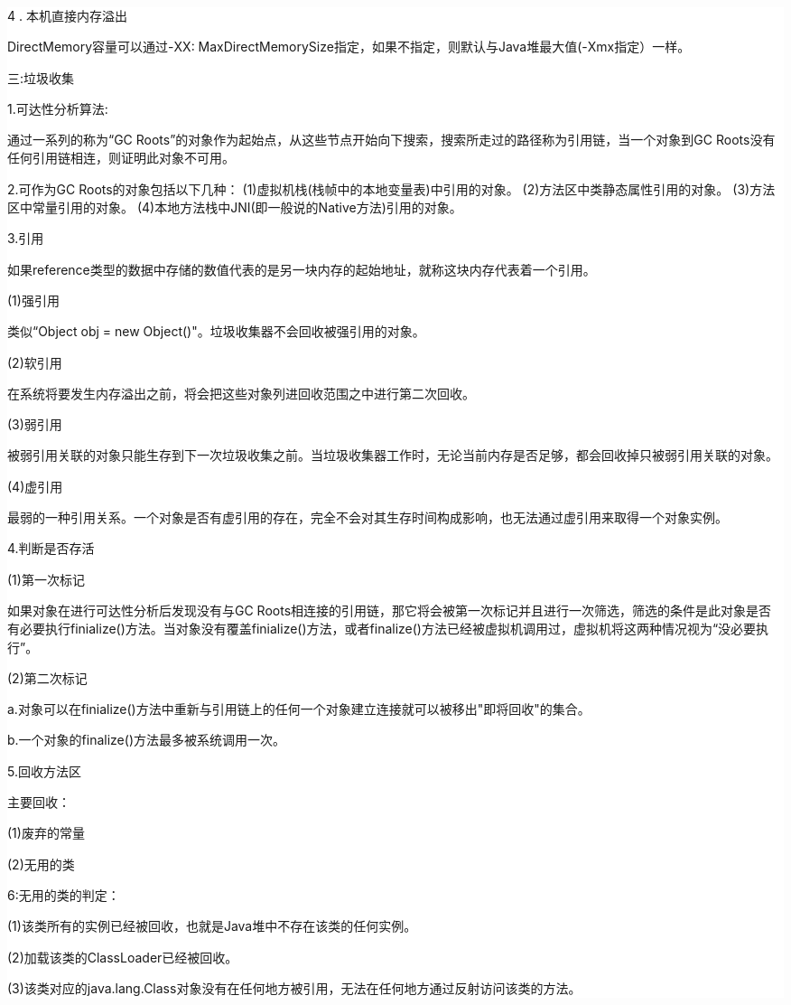 4 . 本机直接内存溢出

DirectMemory容量可以通过-XX: MaxDirectMemorySize指定，如果不指定，则默认与Java堆最大值(-Xmx指定）一样。

三:垃圾收集

1.可达性分析算法:

通过一系列的称为“GC Roots”的对象作为起始点，从这些节点开始向下搜索，搜索所走过的路径称为引用链，当一个对象到GC Roots没有任何引用链相连，则证明此对象不可用。

2.可作为GC Roots的对象包括以下几种：
(1)虚拟机栈(栈帧中的本地变量表)中引用的对象。
(2)方法区中类静态属性引用的对象。
(3)方法区中常量引用的对象。
(4)本地方法栈中JNI(即一般说的Native方法)引用的对象。

3.引用

如果reference类型的数据中存储的数值代表的是另一块内存的起始地址，就称这块内存代表着一个引用。

(1)强引用

类似“Object obj = new Object()"。垃圾收集器不会回收被强引用的对象。

(2)软引用

在系统将要发生内存溢出之前，将会把这些对象列进回收范围之中进行第二次回收。

(3)弱引用

被弱引用关联的对象只能生存到下一次垃圾收集之前。当垃圾收集器工作时，无论当前内存是否足够，都会回收掉只被弱引用关联的对象。

(4)虚引用

最弱的一种引用关系。一个对象是否有虚引用的存在，完全不会对其生存时间构成影响，也无法通过虚引用来取得一个对象实例。

4.判断是否存活

(1)第一次标记

如果对象在进行可达性分析后发现没有与GC Roots相连接的引用链，那它将会被第一次标记并且进行一次筛选，筛选的条件是此对象是否有必要执行finialize()方法。当对象没有覆盖finialize()方法，或者finalize()方法已经被虚拟机调用过，虚拟机将这两种情况视为“没必要执行”。

(2)第二次标记

a.对象可以在finialize()方法中重新与引用链上的任何一个对象建立连接就可以被移出"即将回收"的集合。

b.一个对象的finalize()方法最多被系统调用一次。

5.回收方法区

主要回收：

(1)废弃的常量

(2)无用的类


6:无用的类的判定：

(1)该类所有的实例已经被回收，也就是Java堆中不存在该类的任何实例。

(2)加载该类的ClassLoader已经被回收。

(3)该类对应的java.lang.Class对象没有在任何地方被引用，无法在任何地方通过反射访问该类的方法。
